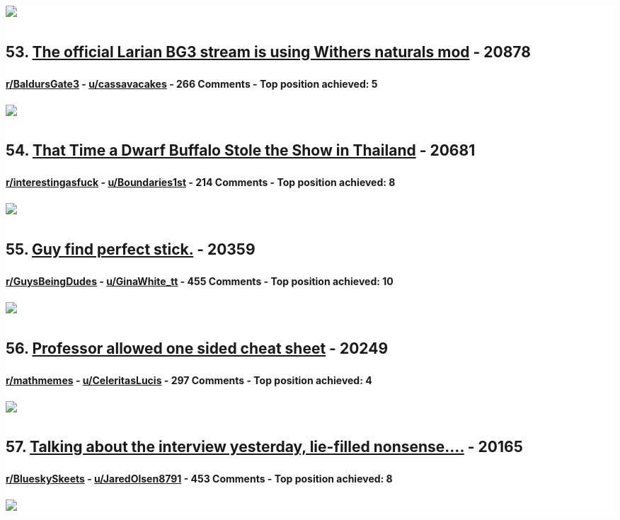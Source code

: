 <a href="https://i.redd.it/m0ulssnn6zxe1.jpeg"><img src="https://b.thumbs.redditmedia.com/5TMOtTQ-QI3pz88aGu65JxoV3GQviUo-cKNeKSyvPqo.jpg"></img></a>

## 53. [The official Larian BG3 stream is using Withers naturals mod](http://reddit.com/r/BaldursGate3/comments/1kbh2qt/the_official_larian_bg3_stream_is_using_withers/) - 20878
#### [r/BaldursGate3](http://reddit.com/r/BaldursGate3) - [u/cassavacakes](http://reddit.com/u/cassavacakes) - 266 Comments - Top position achieved: 5

<a href="https://i.redd.it/wumbasb49zxe1.png"><img src="https://b.thumbs.redditmedia.com/ppDv0CwzCG4XN0T9pqLjQsWOsPicTj64KTZGfRtPPho.jpg"></img></a>

## 54. [That Time a Dwarf Buffalo Stole the Show in Thailand](http://reddit.com/r/interestingasfuck/comments/1kbezmb/that_time_a_dwarf_buffalo_stole_the_show_in/) - 20681
#### [r/interestingasfuck](http://reddit.com/r/interestingasfuck) - [u/Boundaries1st](http://reddit.com/u/Boundaries1st) - 214 Comments - Top position achieved: 8

<a href="https://v.redd.it/klimgr4dryxe1"><img src="https://external-preview.redd.it/OGZpZTVyNGRyeXhlMRhTKltIkr5huSTgGAW3e0O6ozfBWZlbNiI9FBr7zOKB.png?width=140&amp;height=140&amp;crop=140:140,smart&amp;format=jpg&amp;v=enabled&amp;lthumb=true&amp;s=f0af77fba9fe846d9b7df6cdc9e4a3704642421d"></img></a>

## 55. [Guy find perfect stick.](http://reddit.com/r/GuysBeingDudes/comments/1kbjrdf/guy_find_perfect_stick/) - 20359
#### [r/GuysBeingDudes](http://reddit.com/r/GuysBeingDudes) - [u/GinaWhite_tt](http://reddit.com/u/GinaWhite_tt) - 455 Comments - Top position achieved: 10

<a href="https://v.redd.it/ootg4vuqtzxe1"><img src="https://external-preview.redd.it/ZW01azl1dXF0enhlMd6BKyVT5gQq5d-7OmNy3o5ptx1moENURYsdUGMCqTmA.png?width=140&amp;height=140&amp;crop=140:140,smart&amp;format=jpg&amp;v=enabled&amp;lthumb=true&amp;s=f5816b35b8a2890b23f1a0cb1bcfd53b636d06cb"></img></a>

## 56. [Professor allowed one sided cheat sheet](http://reddit.com/r/mathmemes/comments/1kb79bk/professor_allowed_one_sided_cheat_sheet/) - 20249
#### [r/mathmemes](http://reddit.com/r/mathmemes) - [u/CeleritasLucis](http://reddit.com/u/CeleritasLucis) - 297 Comments - Top position achieved: 4

<a href="https://i.redd.it/6b68mxmz8wxe1.jpeg"><img src="https://b.thumbs.redditmedia.com/eQfgOMObBP_MItXM10zok3XOinlEPlMaPpDw6fLWqSw.jpg"></img></a>

## 57. [Talking about the interview yesterday, lie-filled nonsense….](http://reddit.com/r/BlueskySkeets/comments/1kbg8ne/talking_about_the_interview_yesterday_liefilled/) - 20165
#### [r/BlueskySkeets](http://reddit.com/r/BlueskySkeets) - [u/JaredOlsen8791](http://reddit.com/u/JaredOlsen8791) - 453 Comments - Top position achieved: 8

<a href="https://i.redd.it/q9ounr6x2zxe1.jpeg"><img src="https://a.thumbs.redditmedia.com/Boa8806v5Lw1rhoZ63H6uXuLQy_XwNqxXtKEVc5Wh94.jpg"></img></a>
